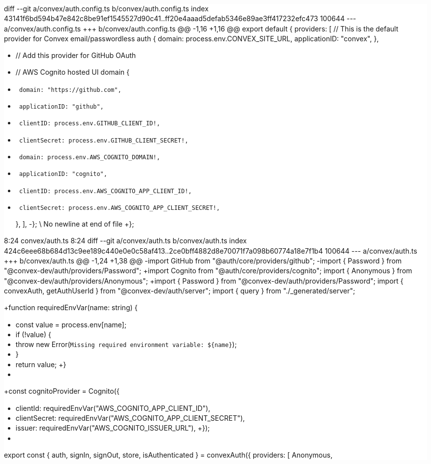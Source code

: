 diff --git a/convex/auth.config.ts b/convex/auth.config.ts
index 43141f6bd594b47e842c8be91ef1545527d90c41..ff20e4aaad5defab5346e89ae3ff417232efc473 100644
--- a/convex/auth.config.ts
+++ b/convex/auth.config.ts
@@ -1,16 +1,16 @@
 export default {
   providers: [
     // This is the default provider for Convex email/passwordless auth
     {
       domain: process.env.CONVEX_SITE_URL,
       applicationID: "convex",
     },
-    // Add this provider for GitHub OAuth
+    // AWS Cognito hosted UI domain
     {
-      domain: "https://github.com",
-      applicationID: "github",
-      clientID: process.env.GITHUB_CLIENT_ID!,
-      clientSecret: process.env.GITHUB_CLIENT_SECRET!,
+      domain: process.env.AWS_COGNITO_DOMAIN!,
+      applicationID: "cognito",
+      clientID: process.env.AWS_COGNITO_APP_CLIENT_ID!,
+      clientSecret: process.env.AWS_COGNITO_APP_CLIENT_SECRET!,
     },
   ],
-};
\ No newline at end of file
+};





8:24
convex/auth.ts
8:24
diff --git a/convex/auth.ts b/convex/auth.ts
index 424c6eee68b684d13c9ee189c440e0e0c58af413..2ce0bff4882d8e70071f7a098b60774a18e7f1b4 100644
--- a/convex/auth.ts
+++ b/convex/auth.ts
@@ -1,24 +1,38 @@
-import GitHub from "@auth/core/providers/github";
-import { Password } from "@convex-dev/auth/providers/Password";
+import Cognito from "@auth/core/providers/cognito";
 import { Anonymous } from "@convex-dev/auth/providers/Anonymous";
+import { Password } from "@convex-dev/auth/providers/Password";
 import { convexAuth, getAuthUserId } from "@convex-dev/auth/server";
 import { query } from "./_generated/server";
 
+function requiredEnvVar(name: string) {
+  const value = process.env[name];
+  if (!value) {
+    throw new Error(`Missing required environment variable: ${name}`);
+  }
+  return value;
+}
+
+const cognitoProvider = Cognito({
+  clientId: requiredEnvVar("AWS_COGNITO_APP_CLIENT_ID"),
+  clientSecret: requiredEnvVar("AWS_COGNITO_APP_CLIENT_SECRET"),
+  issuer: requiredEnvVar("AWS_COGNITO_ISSUER_URL"),
+});
+
 export const { auth, signIn, signOut, store, isAuthenticated } = convexAuth({
   providers: [
     Anonymous,